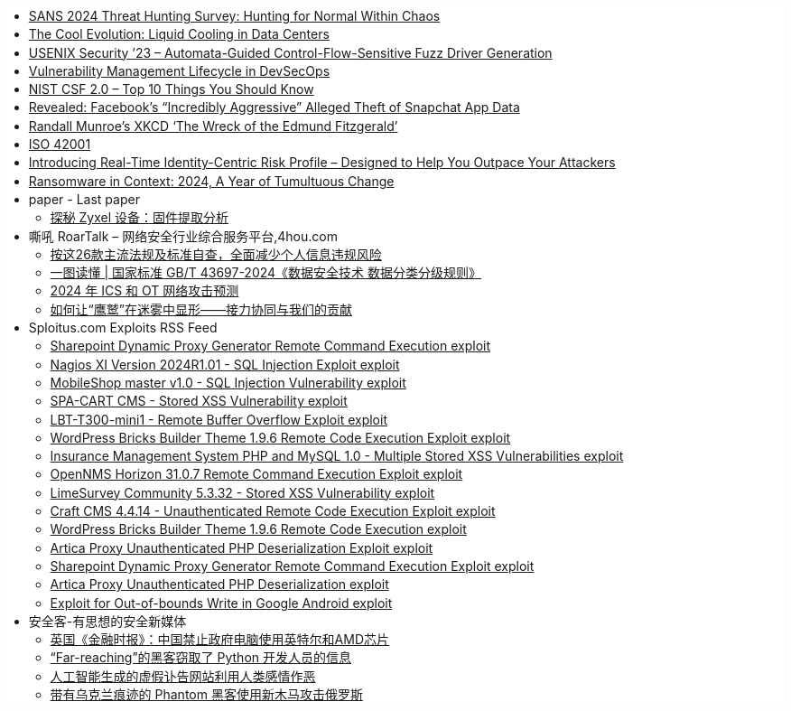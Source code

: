   - [SANS 2024 Threat Hunting Survey: Hunting for Normal Within Chaos](https://securityboulevard.com/2024/03/sans-2024-threat-hunting-survey-hunting-for-normal-within-chaos/)
  - [The Cool Evolution: Liquid Cooling in Data Centers](https://securityboulevard.com/2024/03/the-cool-evolution-liquid-cooling-in-data-centers/)
  - [USENIX Security ’23 – Automata-Guided Control-Flow-Sensitive Fuzz Driver Generation](https://securityboulevard.com/2024/03/usenix-security-23-automata-guided-control-flow-sensitive-fuzz-driver-generation/)
  - [Vulnerability Management Lifecycle in DevSecOps](https://securityboulevard.com/2024/03/vulnerability-management-lifecycle-in-devsecops/)
  - [NIST CSF 2.0 – Top 10 Things You Should Know](https://securityboulevard.com/2024/03/nist-csf-2-0-top-10-things-you-should-know/)
  - [Revealed: Facebook’s “Incredibly Aggressive” Alleged Theft of Snapchat App Data](https://securityboulevard.com/2024/03/ghostbusters-facebook-theft-snapchat-richixbw/)
  - [Randall Munroe’s XKCD ‘The Wreck of the Edmund Fitzgerald’](https://securityboulevard.com/2024/03/randall-munroes-xkcd-the-wreck-of-the-edmund-fitzgerald/)
  - [ISO 42001](https://securityboulevard.com/2024/03/iso-42001/)
  - [Introducing Real-Time Identity-Centric Risk Profile – Designed to Help You Outpace Your Attackers](https://securityboulevard.com/2024/03/introducing-real-time-identity-centric-risk-profile-designed-to-help-you-outpace-your-attackers/)
  - [Ransomware in Context: 2024, A Year of Tumultuous Change](https://securityboulevard.com/2024/03/ransomware-in-context-2024-a-year-of-tumultuous-change/)
- paper - Last paper
  - [探秘 Zyxel 设备：固件提取分析](https://paper.seebug.org/3137/)
- 嘶吼 RoarTalk – 网络安全行业综合服务平台,4hou.com
  - [按这26款主流法规及标准自查，全面减少个人信息违规风险](https://www.4hou.com/posts/nm25)
  - [一图读懂 | 国家标准 GB/T 43697-2024《数据安全技术 数据分类分级规则》](https://www.4hou.com/posts/lkBj)
  - [2024 年 ICS 和 OT 网络攻击预测](https://www.4hou.com/posts/NK38)
  - [如何让“鹰鹫”在迷雾中显形——接力协同与我们的贡献](https://www.4hou.com/posts/gDwr)
- Sploitus.com Exploits RSS Feed
  - [Sharepoint Dynamic Proxy Generator Remote Command Execution exploit](https://sploitus.com/exploit?id=PACKETSTORM:177802&utm_source=rss&utm_medium=rss)
  - [Nagios XI Version 2024R1.01 - SQL Injection Exploit exploit](https://sploitus.com/exploit?id=1337DAY-ID-39485&utm_source=rss&utm_medium=rss)
  - [MobileShop master v1.0 - SQL Injection Vulnerability exploit](https://sploitus.com/exploit?id=1337DAY-ID-39483&utm_source=rss&utm_medium=rss)
  - [SPA-CART CMS - Stored XSS Vulnerability exploit](https://sploitus.com/exploit?id=1337DAY-ID-39481&utm_source=rss&utm_medium=rss)
  - [LBT-T300-mini1 - Remote Buffer Overflow Exploit exploit](https://sploitus.com/exploit?id=1337DAY-ID-39484&utm_source=rss&utm_medium=rss)
  - [WordPress Bricks Builder Theme 1.9.6 Remote Code Execution Exploit exploit](https://sploitus.com/exploit?id=1337DAY-ID-39489&utm_source=rss&utm_medium=rss)
  - [Insurance Management System PHP and MySQL 1.0 - Multiple Stored XSS Vulnerabilities exploit](https://sploitus.com/exploit?id=1337DAY-ID-39482&utm_source=rss&utm_medium=rss)
  - [OpenNMS Horizon 31.0.7 Remote Command Execution Exploit exploit](https://sploitus.com/exploit?id=1337DAY-ID-39490&utm_source=rss&utm_medium=rss)
  - [LimeSurvey Community 5.3.32 - Stored XSS Vulnerability exploit](https://sploitus.com/exploit?id=1337DAY-ID-39486&utm_source=rss&utm_medium=rss)
  - [Craft CMS 4.4.14 - Unauthenticated Remote Code Execution Exploit exploit](https://sploitus.com/exploit?id=1337DAY-ID-39480&utm_source=rss&utm_medium=rss)
  - [WordPress Bricks Builder Theme 1.9.6 Remote Code Execution exploit](https://sploitus.com/exploit?id=PACKETSTORM:177801&utm_source=rss&utm_medium=rss)
  - [Artica Proxy Unauthenticated PHP Deserialization Exploit exploit](https://sploitus.com/exploit?id=1337DAY-ID-39487&utm_source=rss&utm_medium=rss)
  - [Sharepoint Dynamic Proxy Generator Remote Command Execution Exploit exploit](https://sploitus.com/exploit?id=1337DAY-ID-39488&utm_source=rss&utm_medium=rss)
  - [Artica Proxy Unauthenticated PHP Deserialization exploit](https://sploitus.com/exploit?id=PACKETSTORM:177800&utm_source=rss&utm_medium=rss)
  - [Exploit for Out-of-bounds Write in Google Android exploit](https://sploitus.com/exploit?id=BE0A7B8E-0976-5797-A560-B40433A1C078&utm_source=rss&utm_medium=rss)
- 安全客-有思想的安全新媒体
  - [英国《金融时报》：中国禁止政府电脑使用英特尔和AMD芯片](https://www.anquanke.com/post/id/294414)
  - [“Far-reaching”的黑客窃取了 Python 开发人员的信息](https://www.anquanke.com/post/id/294410)
  - [人工智能生成的虚假讣告网站利用人类感情作恶](https://www.anquanke.com/post/id/294405)
  - [带有乌克兰痕迹的 Phantom 黑客使用新木马攻击俄罗斯](https://www.anquanke.com/post/id/294404)